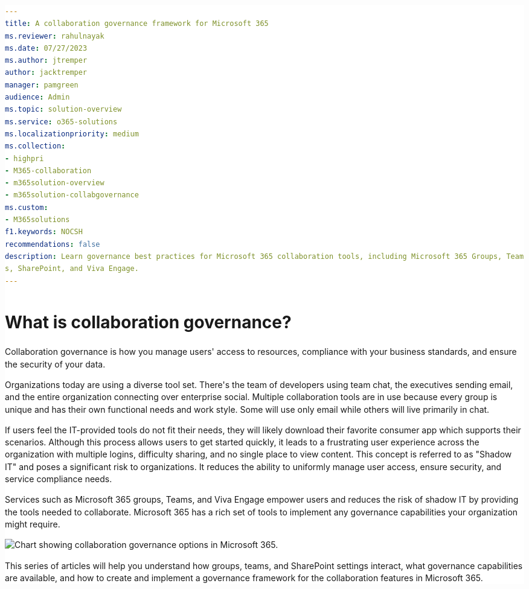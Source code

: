 ```yaml
---
title: A collaboration governance framework for Microsoft 365
ms.reviewer: rahulnayak
ms.date: 07/27/2023
ms.author: jtremper
author: jacktremper
manager: pamgreen
audience: Admin
ms.topic: solution-overview
ms.service: o365-solutions
ms.localizationpriority: medium
ms.collection: 
- highpri
- M365-collaboration
- m365solution-overview 
- m365solution-collabgovernance
ms.custom: 
- M365solutions
f1.keywords: NOCSH
recommendations: false
description: Learn governance best practices for Microsoft 365 collaboration tools, including Microsoft 365 Groups, Teams, SharePoint, and Viva Engage.
---
```


# What is collaboration governance?

Collaboration governance is how you manage users' access to resources, compliance with your business standards, and ensure the security of your data.

Organizations today are using a diverse tool set. There's the team of developers using team chat, the executives sending email, and the entire organization connecting over enterprise social. Multiple collaboration tools are in use because every group is unique and has their own functional needs and work style. Some will use only email while others will live primarily in chat.

If users feel the IT-provided tools do not fit their needs, they will likely download their favorite consumer app which supports their scenarios. Although this process allows users to get started quickly, it leads to a frustrating user experience across the organization with multiple logins, difficulty sharing, and no single place to view content. This concept is referred to as "Shadow IT" and poses a significant risk to organizations. It reduces the ability to uniformly manage user access, ensure security, and service compliance needs.

Services such as Microsoft 365 groups, Teams, and Viva Engage empower users and reduces the risk of shadow IT by providing the tools needed to collaborate. Microsoft 365 has a rich set of tools to implement any governance capabilities your organization might require.

![Chart showing collaboration governance options in Microsoft 365.](../media/collaboration-governance-overview.png)

This series of articles will help you understand how groups, teams, and SharePoint settings interact, what governance capabilities are available, and how to create and implement a governance framework for the collaboration features in Microsoft 365.
